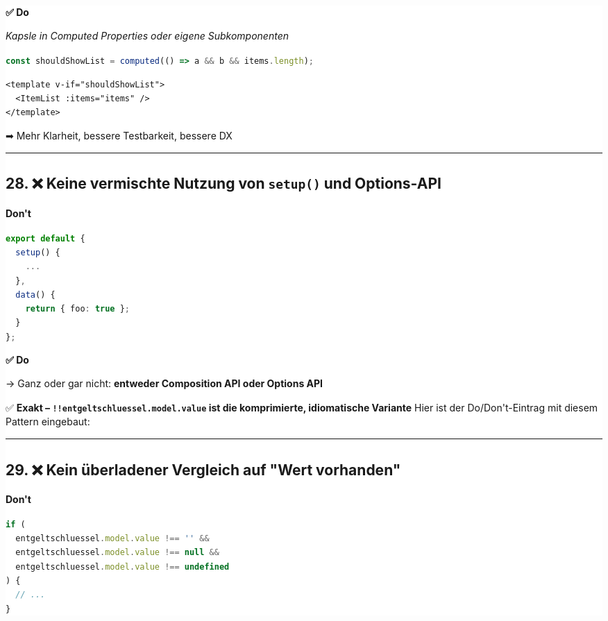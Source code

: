 **✅ Do**

*Kapsle in Computed Properties oder eigene Subkomponenten*

```ts
const shouldShowList = computed(() => a && b && items.length);
```

```vue
<template v-if="shouldShowList">
  <ItemList :items="items" />
</template>
```

➡ Mehr Klarheit, bessere Testbarkeit, bessere DX

---

## 28. ❌ Keine vermischte Nutzung von `setup()` und Options-API

**Don't**

```ts
export default {
  setup() {
    ...
  },
  data() {
    return { foo: true };
  }
};
```

**✅ Do**

→ Ganz oder gar nicht: **entweder Composition API oder Options API**


✅ **Exakt – `!!entgeltschluessel.model.value` ist die komprimierte, idiomatische Variante**
Hier ist der Do/Don't-Eintrag mit diesem Pattern eingebaut:

---

## 29. ❌ Kein überladener Vergleich auf "Wert vorhanden"

**Don't**

```ts
if (
  entgeltschluessel.model.value !== '' &&
  entgeltschluessel.model.value !== null &&
  entgeltschluessel.model.value !== undefined
) {
  // ...
}
```
